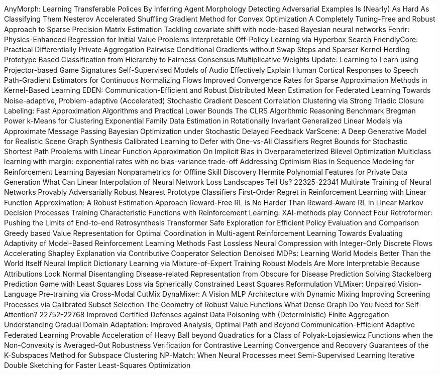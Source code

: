 AnyMorph: Learning Transferable Polices By Inferring Agent Morphology
Detecting Adversarial Examples Is (Nearly) As Hard As Classifying Them
Nesterov Accelerated Shuffling Gradient Method for Convex Optimization
A Completely Tuning-Free and Robust Approach to Sparse Precision Matrix Estimation
Tackling covariate shift with node-based Bayesian neural networks
Fenrir: Physics-Enhanced Regression for Initial Value Problems
Interpretable Off-Policy Learning via Hyperbox Search
FriendlyCore: Practical Differentially Private Aggregation
Pairwise Conditional Gradients without Swap Steps and Sparser Kernel Herding
Prototype Based Classification from Hierarchy to Fairness
Consensus Multiplicative Weights Update: Learning to Learn using Projector-based Game Signatures
Self-Supervised Models of Audio Effectively Explain Human Cortical Responses to Speech
Path-Gradient Estimators for Continuous Normalizing Flows
Improved Convergence Rates for Sparse Approximation Methods in Kernel-Based Learning
EDEN: Communication-Efficient and Robust Distributed Mean Estimation for Federated Learning
Towards Noise-adaptive, Problem-adaptive (Accelerated) Stochastic Gradient Descent
Correlation Clustering via Strong Triadic Closure Labeling: Fast Approximation Algorithms and Practical Lower Bounds
The CLRS Algorithmic Reasoning Benchmark
Bregman Power k-Means for Clustering Exponential Family Data
Estimation in Rotationally Invariant Generalized Linear Models via Approximate Message Passing
Bayesian Optimization under Stochastic Delayed Feedback
VarScene: A Deep Generative Model for Realistic Scene Graph Synthesis
Calibrated Learning to Defer with One-vs-All Classifiers
Regret Bounds for Stochastic Shortest Path Problems with Linear Function Approximation
On Implicit Bias in Overparameterized Bilevel Optimization
Multiclass learning with margin: exponential rates with no bias-variance trade-off
Addressing Optimism Bias in Sequence Modeling for Reinforcement Learning
Bayesian Nonparametrics for Offline Skill Discovery
Hermite Polynomial Features for Private Data Generation
What Can Linear Interpolation of Neural Network Loss Landscapes Tell Us? 22325-22341
Multirate Training of Neural Networks
Provably Adversarially Robust Nearest Prototype Classifiers
First-Order Regret in Reinforcement Learning with Linear Function Approximation: A Robust Estimation Approach
Reward-Free RL is No Harder Than Reward-Aware RL in Linear Markov Decision Processes
Training Characteristic Functions with Reinforcement Learning: XAI-methods play Connect Four
Retroformer: Pushing the Limits of End-to-end Retrosynthesis Transformer
Safe Exploration for Efficient Policy Evaluation and Comparison
Greedy based Value Representation for Optimal Coordination in Multi-agent Reinforcement Learning
Towards Evaluating Adaptivity of Model-Based Reinforcement Learning Methods
Fast Lossless Neural Compression with Integer-Only Discrete Flows
Accelerating Shapley Explanation via Contributive Cooperator Selection
Denoised MDPs: Learning World Models Better Than the World Itself
Neural Implicit Dictionary Learning via Mixture-of-Expert Training
Robust Models Are More Interpretable Because Attributions Look Normal
Disentangling Disease-related Representation from Obscure for Disease Prediction
Solving Stackelberg Prediction Game with Least Squares Loss via Spherically Constrained Least Squares Reformulation
VLMixer: Unpaired Vision-Language Pre-training via Cross-Modal CutMix
DynaMixer: A Vision MLP Architecture with Dynamic Mixing
Improving Screening Processes via Calibrated Subset Selection
The Geometry of Robust Value Functions
What Dense Graph Do You Need for Self-Attention? 22752-22768
Improved Certified Defenses against Data Poisoning with (Deterministic) Finite Aggregation
Understanding Gradual Domain Adaptation: Improved Analysis, Optimal Path and Beyond
Communication-Efficient Adaptive Federated Learning
Provable Acceleration of Heavy Ball beyond Quadratics for a Class of Polyak-Lojasiewicz Functions when the Non-Convexity is Averaged-Out
Robustness Verification for Contrastive Learning
Convergence and Recovery Guarantees of the K-Subspaces Method for Subspace Clustering
NP-Match: When Neural Processes meet Semi-Supervised Learning
Iterative Double Sketching for Faster Least-Squares Optimization